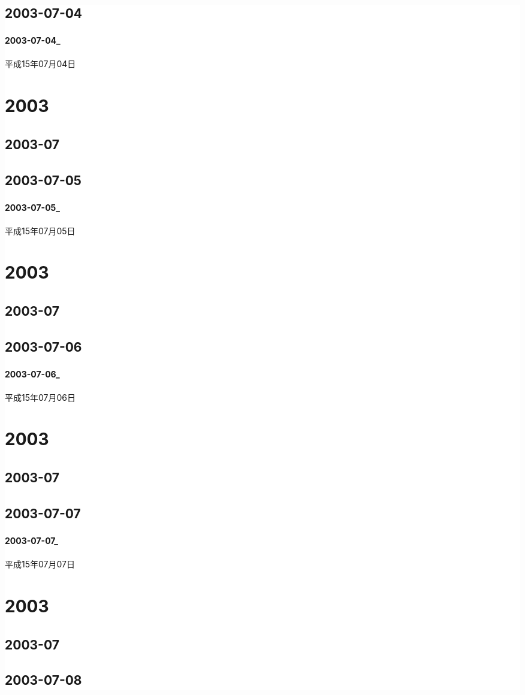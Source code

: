## 2003-07-04

#### 2003-07-04_

平成15年07月04日


# 2003

## 2003-07

## 2003-07-05

#### 2003-07-05_

平成15年07月05日


# 2003

## 2003-07

## 2003-07-06

#### 2003-07-06_

平成15年07月06日


# 2003

## 2003-07

## 2003-07-07

#### 2003-07-07_

平成15年07月07日


# 2003

## 2003-07

## 2003-07-08
